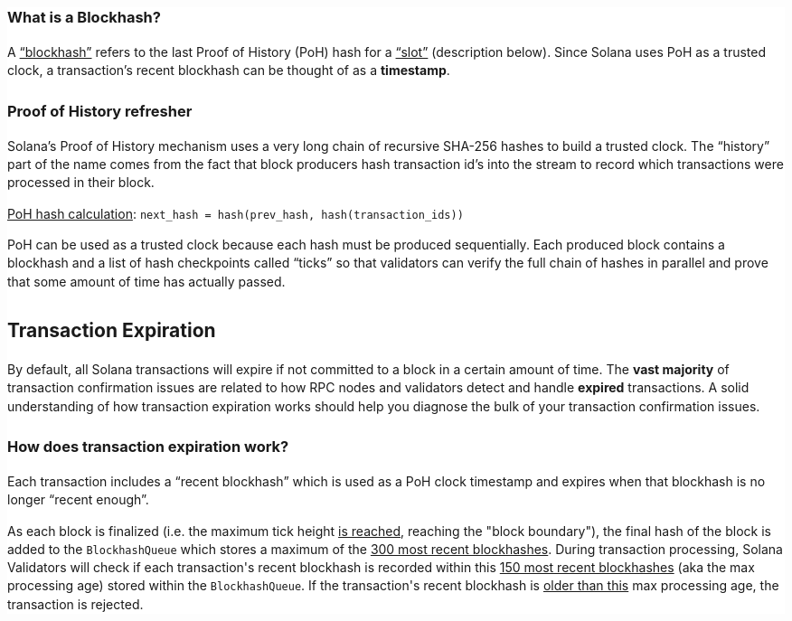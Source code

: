 ### What is a Blockhash?

A [“blockhash”](/docs/terminology.md#blockhash) refers to the last Proof of
History (PoH) hash for a [“slot”](/docs/terminology.md#slot) (description
below). Since Solana uses PoH as a trusted clock, a transaction’s recent
blockhash can be thought of as a **timestamp**.

### Proof of History refresher

Solana’s Proof of History mechanism uses a very long chain of recursive SHA-256
hashes to build a trusted clock. The “history” part of the name comes from the
fact that block producers hash transaction id’s into the stream to record which
transactions were processed in their block.

[PoH hash calculation](https://github.com/anza-xyz/agave/blob/aa0922d6845e119ba466f88497e8209d1c82febc/entry/src/poh.rs#L79):
`next_hash = hash(prev_hash, hash(transaction_ids))`

PoH can be used as a trusted clock because each hash must be produced
sequentially. Each produced block contains a blockhash and a list of hash
checkpoints called “ticks” so that validators can verify the full chain of
hashes in parallel and prove that some amount of time has actually passed.

## Transaction Expiration

By default, all Solana transactions will expire if not committed to a block in a
certain amount of time. The **vast majority** of transaction confirmation issues
are related to how RPC nodes and validators detect and handle **expired**
transactions. A solid understanding of how transaction expiration works should
help you diagnose the bulk of your transaction confirmation issues.

### How does transaction expiration work?

Each transaction includes a “recent blockhash” which is used as a PoH clock
timestamp and expires when that blockhash is no longer “recent enough”.

As each block is finalized (i.e. the maximum tick height
[is reached](https://github.com/anza-xyz/agave/blob/0588ecc6121ba026c65600d117066dbdfaf63444/runtime/src/bank.rs#L3269-L3271),
reaching the "block boundary"), the final hash of the block is added to the
`BlockhashQueue` which stores a maximum of the
[300 most recent blockhashes](https://github.com/anza-xyz/agave/blob/e0b0bcc80380da34bb63364cc393801af1e1057f/sdk/program/src/clock.rs#L123-L126).
During transaction processing, Solana Validators will check if each
transaction's recent blockhash is recorded within this
[150 most recent blockhashes](https://github.com/anza-xyz/agave/blob/cb2fd2b632f16a43eff0c27af7458e4e97512e31/sdk/program/src/clock.rs#L129-L131)
(aka the max processing age) stored within the `BlockhashQueue`. If the
transaction's recent blockhash is
[older than this](https://github.com/anza-xyz/agave/blob/cb2fd2b632f16a43eff0c27af7458e4e97512e31/runtime/src/bank.rs#L3570-L3571)
max processing age, the transaction is rejected.
